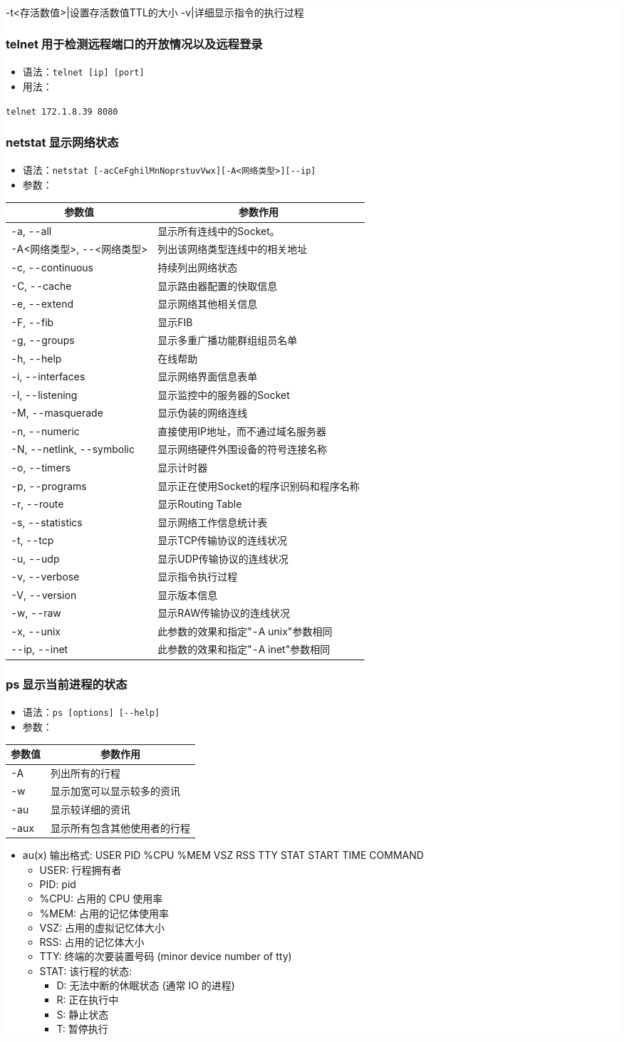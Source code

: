 -t<存活数值>|设置存活数值TTL的大小
-v|详细显示指令的执行过程

### telnet 用于检测远程端口的开放情况以及远程登录
- 语法：`telnet [ip] [port]`
- 用法：
```
telnet 172.1.8.39 8080
```

### netstat 显示网络状态
- 语法：`netstat [-acCeFghilMnNoprstuvVwx][-A<网络类型>][--ip]`
- 参数：

参数值|参数作用
--|--
-a, --all|显示所有连线中的Socket。
-A<网络类型>, --<网络类型>|列出该网络类型连线中的相关地址
-c, --continuous|持续列出网络状态
-C, --cache|显示路由器配置的快取信息
-e, --extend|显示网络其他相关信息
-F, --fib|显示FIB
-g, --groups|显示多重广播功能群组组员名单
-h, --help|在线帮助
-i, --interfaces|显示网络界面信息表单
-l, --listening|显示监控中的服务器的Socket
-M, --masquerade|显示伪装的网络连线
-n, --numeric|直接使用IP地址，而不通过域名服务器
-N, --netlink, --symbolic|显示网络硬件外围设备的符号连接名称
-o, --timers|显示计时器
-p, --programs|显示正在使用Socket的程序识别码和程序名称
-r, --route|显示Routing Table
-s, --statistics|显示网络工作信息统计表
-t, --tcp|显示TCP传输协议的连线状况
-u, --udp|显示UDP传输协议的连线状况
-v, --verbose|显示指令执行过程
-V, --version|显示版本信息
-w, --raw|显示RAW传输协议的连线状况
-x, --unix|此参数的效果和指定"-A unix"参数相同
--ip, --inet|此参数的效果和指定"-A inet"参数相同

### ps 显示当前进程的状态
- 语法：`ps [options] [--help]`
- 参数：

参数值|参数作用
--|--
-A|列出所有的行程
-w|显示加宽可以显示较多的资讯
-au|显示较详细的资讯
-aux|显示所有包含其他使用者的行程
- au(x) 输出格式: USER PID %CPU %MEM VSZ RSS TTY STAT START TIME COMMAND
   - USER: 行程拥有者
   - PID: pid
   - %CPU: 占用的 CPU 使用率
   - %MEM: 占用的记忆体使用率
   - VSZ: 占用的虚拟记忆体大小
   - RSS: 占用的记忆体大小
   - TTY: 终端的次要装置号码 (minor device number of tty)
   - STAT: 该行程的状态:
      - D: 无法中断的休眠状态 (通常 IO 的进程)
      - R: 正在执行中
      - S: 静止状态
      - T: 暂停执行
